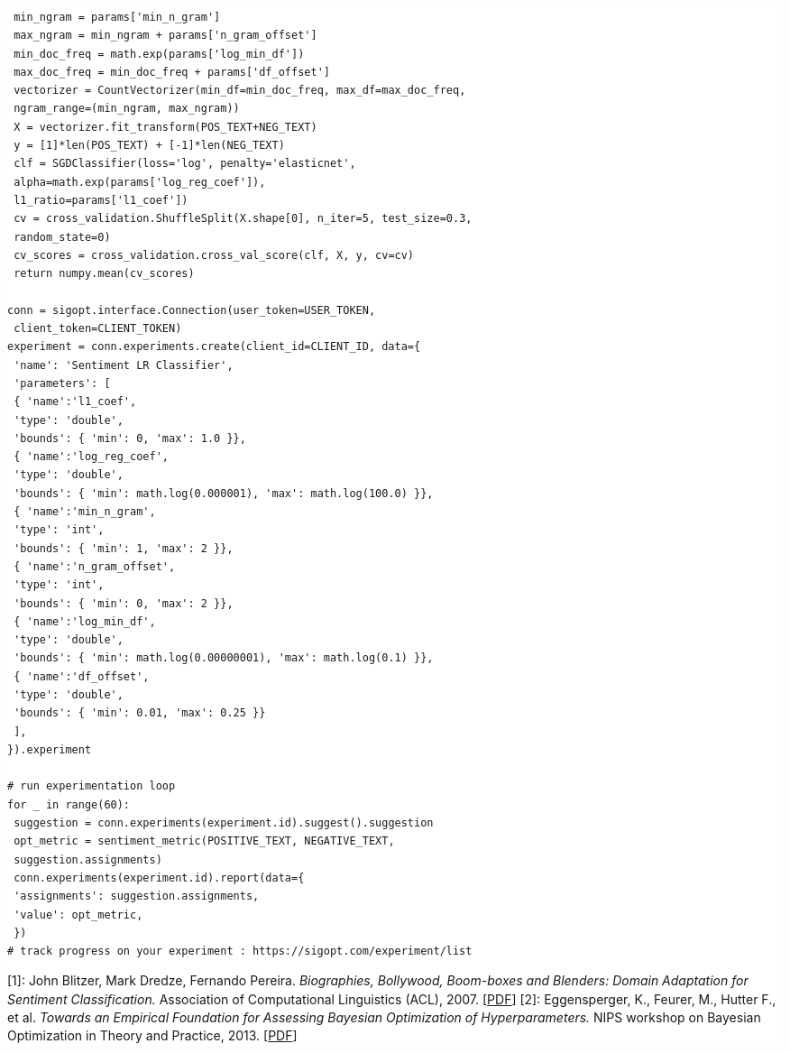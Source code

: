 ```
 min_ngram = params['min_n_gram']
 max_ngram = min_ngram + params['n_gram_offset']
 min_doc_freq = math.exp(params['log_min_df'])
 max_doc_freq = min_doc_freq + params['df_offset']
 vectorizer = CountVectorizer(min_df=min_doc_freq, max_df=max_doc_freq,
 ngram_range=(min_ngram, max_ngram))
 X = vectorizer.fit_transform(POS_TEXT+NEG_TEXT)
 y = [1]*len(POS_TEXT) + [-1]*len(NEG_TEXT)
 clf = SGDClassifier(loss='log', penalty='elasticnet',
 alpha=math.exp(params['log_reg_coef']),
 l1_ratio=params['l1_coef'])
 cv = cross_validation.ShuffleSplit(X.shape[0], n_iter=5, test_size=0.3,
 random_state=0)
 cv_scores = cross_validation.cross_val_score(clf, X, y, cv=cv)
 return numpy.mean(cv_scores)

conn = sigopt.interface.Connection(user_token=USER_TOKEN,
 client_token=CLIENT_TOKEN)
experiment = conn.experiments.create(client_id=CLIENT_ID, data={
 'name': 'Sentiment LR Classifier',
 'parameters': [
 { 'name':'l1_coef',
 'type': 'double',
 'bounds': { 'min': 0, 'max': 1.0 }},
 { 'name':'log_reg_coef',
 'type': 'double',
 'bounds': { 'min': math.log(0.000001), 'max': math.log(100.0) }},
 { 'name':'min_n_gram',
 'type': 'int',
 'bounds': { 'min': 1, 'max': 2 }},
 { 'name':'n_gram_offset',
 'type': 'int',
 'bounds': { 'min': 0, 'max': 2 }},
 { 'name':'log_min_df',
 'type': 'double',
 'bounds': { 'min': math.log(0.00000001), 'max': math.log(0.1) }},
 { 'name':'df_offset',
 'type': 'double',
 'bounds': { 'min': 0.01, 'max': 0.25 }}
 ],
}).experiment

# run experimentation loop
for _ in range(60):
 suggestion = conn.experiments(experiment.id).suggest().suggestion
 opt_metric = sentiment_metric(POSITIVE_TEXT, NEGATIVE_TEXT,
 suggestion.assignments)
 conn.experiments(experiment.id).report(data={
 'assignments': suggestion.assignments,
 'value': opt_metric,
 })
# track progress on your experiment : https://sigopt.com/experiment/list
```


[1]: John Blitzer, Mark Dredze, Fernando Pereira. _Biographies, Bollywood, Boom-boxes and Blenders: Domain Adaptation for Sentiment Classification._ Association of Computational Linguistics (ACL), 2007\. [[PDF](http://www.cs.jhu.edu/~mdredze/publications/sentiment_acl07.pdf)]
[2]: Eggensperger, K., Feurer, M., Hutter F., et al. _Towards an Empirical Foundation for Assessing Bayesian Optimization of Hyperparameters._ NIPS workshop on Bayesian Optimization in Theory and Practice, 2013\. [[PDF](http://www.cs.ubc.ca/~hutter/papers/13-BayesOpt_EmpiricalFoundation.pdf)]